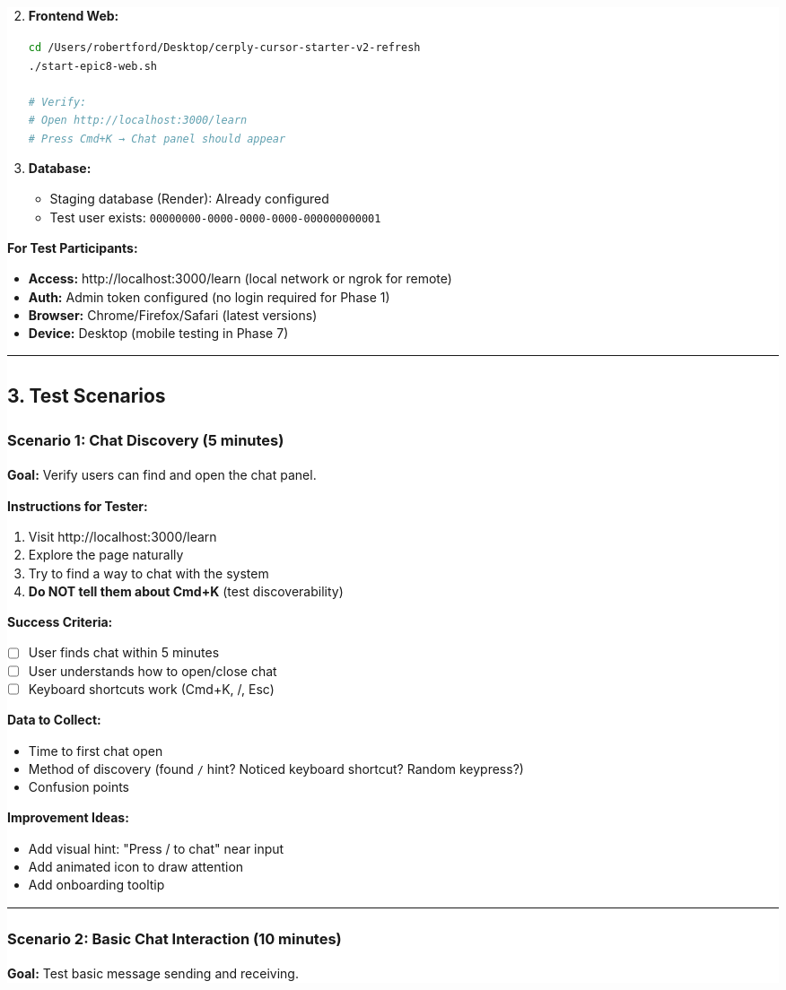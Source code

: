 2. **Frontend Web:**
   ```bash
   cd /Users/robertford/Desktop/cerply-cursor-starter-v2-refresh
   ./start-epic8-web.sh
   
   # Verify:
   # Open http://localhost:3000/learn
   # Press Cmd+K → Chat panel should appear
   ```

3. **Database:**
   - Staging database (Render): Already configured
   - Test user exists: `00000000-0000-0000-0000-000000000001`

**For Test Participants:**

- **Access:** http://localhost:3000/learn (local network or ngrok for remote)
- **Auth:** Admin token configured (no login required for Phase 1)
- **Browser:** Chrome/Firefox/Safari (latest versions)
- **Device:** Desktop (mobile testing in Phase 7)

---

## 3. Test Scenarios

### Scenario 1: Chat Discovery (5 minutes)

**Goal:** Verify users can find and open the chat panel.

**Instructions for Tester:**
1. Visit http://localhost:3000/learn
2. Explore the page naturally
3. Try to find a way to chat with the system
4. **Do NOT tell them about Cmd+K** (test discoverability)

**Success Criteria:**
- [ ] User finds chat within 5 minutes
- [ ] User understands how to open/close chat
- [ ] Keyboard shortcuts work (Cmd+K, /, Esc)

**Data to Collect:**
- Time to first chat open
- Method of discovery (found `/` hint? Noticed keyboard shortcut? Random keypress?)
- Confusion points

**Improvement Ideas:**
- Add visual hint: "Press / to chat" near input
- Add animated icon to draw attention
- Add onboarding tooltip

---

### Scenario 2: Basic Chat Interaction (10 minutes)

**Goal:** Test basic message sending and receiving.
